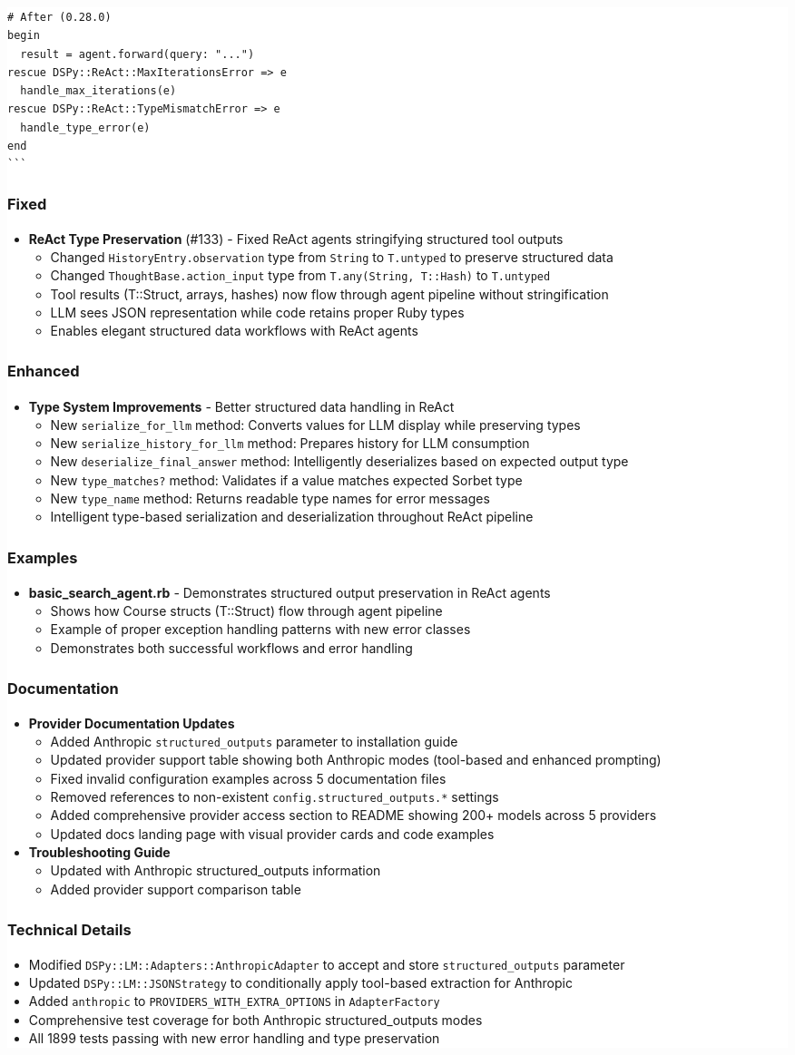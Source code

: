     # After (0.28.0)
    begin
      result = agent.forward(query: "...")
    rescue DSPy::ReAct::MaxIterationsError => e
      handle_max_iterations(e)
    rescue DSPy::ReAct::TypeMismatchError => e
      handle_type_error(e)
    end
    ```

### Fixed
- **ReAct Type Preservation** (#133) - Fixed ReAct agents stringifying structured tool outputs
  - Changed `HistoryEntry.observation` type from `String` to `T.untyped` to preserve structured data
  - Changed `ThoughtBase.action_input` type from `T.any(String, T::Hash)` to `T.untyped`
  - Tool results (T::Struct, arrays, hashes) now flow through agent pipeline without stringification
  - LLM sees JSON representation while code retains proper Ruby types
  - Enables elegant structured data workflows with ReAct agents

### Enhanced
- **Type System Improvements** - Better structured data handling in ReAct
  - New `serialize_for_llm` method: Converts values for LLM display while preserving types
  - New `serialize_history_for_llm` method: Prepares history for LLM consumption
  - New `deserialize_final_answer` method: Intelligently deserializes based on expected output type
  - New `type_matches?` method: Validates if a value matches expected Sorbet type
  - New `type_name` method: Returns readable type names for error messages
  - Intelligent type-based serialization and deserialization throughout ReAct pipeline

### Examples
- **basic_search_agent.rb** - Demonstrates structured output preservation in ReAct agents
  - Shows how Course structs (T::Struct) flow through agent pipeline
  - Example of proper exception handling patterns with new error classes
  - Demonstrates both successful workflows and error handling

### Documentation
- **Provider Documentation Updates**
  - Added Anthropic `structured_outputs` parameter to installation guide
  - Updated provider support table showing both Anthropic modes (tool-based and enhanced prompting)
  - Fixed invalid configuration examples across 5 documentation files
  - Removed references to non-existent `config.structured_outputs.*` settings
  - Added comprehensive provider access section to README showing 200+ models across 5 providers
  - Updated docs landing page with visual provider cards and code examples
- **Troubleshooting Guide**
  - Updated with Anthropic structured_outputs information
  - Added provider support comparison table

### Technical Details
- Modified `DSPy::LM::Adapters::AnthropicAdapter` to accept and store `structured_outputs` parameter
- Updated `DSPy::LM::JSONStrategy` to conditionally apply tool-based extraction for Anthropic
- Added `anthropic` to `PROVIDERS_WITH_EXTRA_OPTIONS` in `AdapterFactory`
- Comprehensive test coverage for both Anthropic structured_outputs modes
- All 1899 tests passing with new error handling and type preservation
